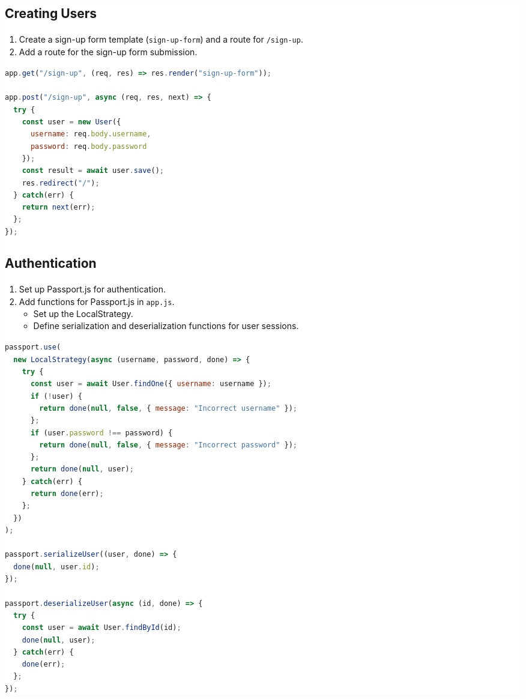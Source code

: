 ## Creating Users

1. Create a sign-up form template (`sign-up-form`) and a route for `/sign-up`.
2. Add a route for the sign-up form submission.

```javascript
app.get("/sign-up", (req, res) => res.render("sign-up-form"));

app.post("/sign-up", async (req, res, next) => {
  try {
    const user = new User({
      username: req.body.username,
      password: req.body.password
    });
    const result = await user.save();
    res.redirect("/");
  } catch(err) {
    return next(err);
  };
});
```

## Authentication

1. Set up Passport.js for authentication.
2. Add functions for Passport.js in `app.js`.
   - Set up the LocalStrategy.
   - Define serialization and deserialization functions for user sessions.

```javascript
passport.use(
  new LocalStrategy(async (username, password, done) => {
    try {
      const user = await User.findOne({ username: username });
      if (!user) {
        return done(null, false, { message: "Incorrect username" });
      };
      if (user.password !== password) {
        return done(null, false, { message: "Incorrect password" });
      };
      return done(null, user);
    } catch(err) {
      return done(err);
    };
  })
);

passport.serializeUser((user, done) => {
  done(null, user.id);
});

passport.deserializeUser(async (id, done) => {
  try {
    const user = await User.findById(id);
    done(null, user);
  } catch(err) {
    done(err);
  };
});
```
